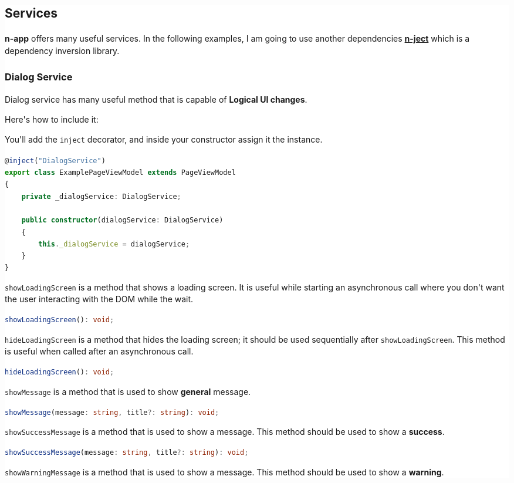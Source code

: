 
<a id="services"></a>

## **Services**

**n-app** offers many useful services. In the following examples, I am going to use another dependencies [**n-ject**](https://github.com/nivinjoseph/n-ject) which is a dependency inversion library.

<a id="dialog-service"></a>

### **Dialog Service**

Dialog service has many useful method that is capable of **Logical UI changes**.

Here's how to include it:

You'll add the `inject` decorator, and inside your constructor assign it the instance.

```typescript
@inject("DialogService")
export class ExamplePageViewModel extends PageViewModel
{
    private _dialogService: DialogService;
    
    public constructor(dialogService: DialogService)
    {
        this._dialogService = dialogService;
    }
}
```

`showLoadingScreen` is a method that shows a loading screen. It is useful while starting an asynchronous call where you don't want the user interacting with the DOM while the wait.

```typescript
showLoadingScreen(): void;
```

`hideLoadingScreen` is a method that hides the loading screen; it should be used sequentially after `showLoadingScreen`. This method is useful when called after an asynchronous call.

```typescript
hideLoadingScreen(): void;
```

`showMessage` is a method that is used to show **general** message.

```typescript
showMessage(message: string, title?: string): void;
```

`showSuccessMessage` is a method that is used to show a message. This method should be used to show a **success**.

```typescript
showSuccessMessage(message: string, title?: string): void;
```

`showWarningMessage` is a method that is used to show a message. This method should be used to show a **warning**.
